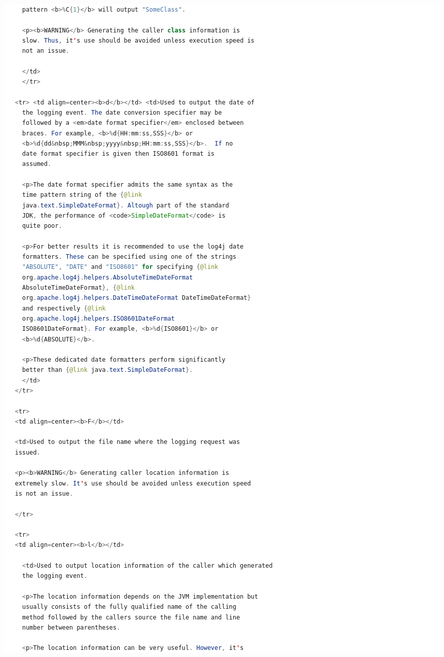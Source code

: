 ```java
     pattern <b>%C{1}</b> will output "SomeClass".

     <p><b>WARNING</b> Generating the caller class information is
     slow. Thus, it's use should be avoided unless execution speed is
     not an issue.

     </td>
     </tr>
   
   <tr> <td align=center><b>d</b></td> <td>Used to output the date of
	 the logging event. The date conversion specifier may be
	 followed by a <em>date format specifier</em> enclosed between
	 braces. For example, <b>%d{HH:mm:ss,SSS}</b> or
	 <b>%d{dd&nbsp;MMM&nbsp;yyyy&nbsp;HH:mm:ss,SSS}</b>.  If no
	 date format specifier is given then ISO8601 format is
	 assumed.
	 
	 <p>The date format specifier admits the same syntax as the
	 time pattern string of the {@link
	 java.text.SimpleDateFormat}. Altough part of the standard
	 JDK, the performance of <code>SimpleDateFormat</code> is
	 quite poor.

	 <p>For better results it is recommended to use the log4j date
	 formatters. These can be specified using one of the strings
	 "ABSOLUTE", "DATE" and "ISO8601" for specifying {@link
	 org.apache.log4j.helpers.AbsoluteTimeDateFormat
	 AbsoluteTimeDateFormat}, {@link
	 org.apache.log4j.helpers.DateTimeDateFormat DateTimeDateFormat}
	 and respectively {@link
	 org.apache.log4j.helpers.ISO8601DateFormat
	 ISO8601DateFormat}. For example, <b>%d{ISO8601}</b> or
	 <b>%d{ABSOLUTE}</b>.

	 <p>These dedicated date formatters perform significantly
	 better than {@link java.text.SimpleDateFormat}.
     </td>
   </tr>

   <tr>
   <td align=center><b>F</b></td>

   <td>Used to output the file name where the logging request was
   issued.

   <p><b>WARNING</b> Generating caller location information is
   extremely slow. It's use should be avoided unless execution speed
   is not an issue.

   </tr>
   
   <tr>
   <td align=center><b>l</b></td>

     <td>Used to output location information of the caller which generated
     the logging event. 

     <p>The location information depends on the JVM implementation but
     usually consists of the fully qualified name of the calling
     method followed by the callers source the file name and line
     number between parentheses.

     <p>The location information can be very useful. However, it's
```